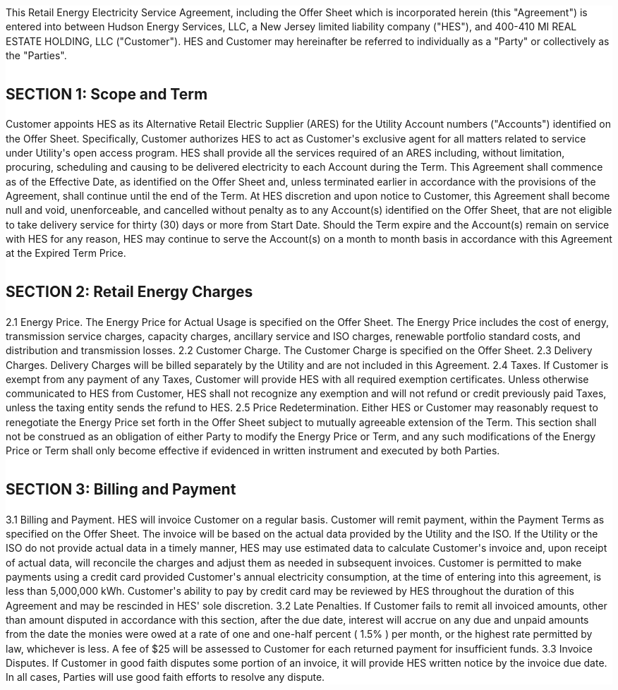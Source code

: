 This Retail Energy Electricity Service Agreement, including the Offer Sheet which is incorporated herein (this "Agreement") is entered into between Hudson Energy Services, LLC, a New Jersey limited liability company ("HES"), and 400-410 MI REAL ESTATE HOLDING, LLC ("Customer"). HES and Customer may hereinafter be referred to individually as a "Party" or collectively as the "Parties".

## SECTION 1: Scope and Term

Customer appoints HES as its Alternative Retail Electric Supplier (ARES) for the Utility Account numbers ("Accounts") identified on the Offer Sheet. Specifically, Customer authorizes HES to act as Customer's exclusive agent for all matters related to service under Utility's open access program. HES shall provide all the services required of an ARES including, without limitation, procuring, scheduling and causing to be delivered electricity to each Account during the Term. This Agreement shall commence as of the Effective Date, as identified on the Offer Sheet and, unless terminated earlier in accordance with the provisions of the Agreement, shall continue until the end of the Term. At HES discretion and upon notice to Customer, this Agreement shall become null and void, unenforceable, and cancelled without penalty as to any Account(s) identified on the Offer Sheet, that are not eligible to take delivery service for thirty (30) days or more from Start Date. Should the Term expire and the Account(s) remain on service with HES for any reason, HES may continue to serve the Account(s) on a month to month basis in accordance with this Agreement at the Expired Term Price.

## SECTION 2: Retail Energy Charges

2.1 Energy Price. The Energy Price for Actual Usage is specified on the Offer Sheet. The Energy Price includes the cost of energy, transmission service charges, capacity charges, ancillary service and ISO charges, renewable portfolio standard costs, and distribution and transmission losses.
2.2 Customer Charge. The Customer Charge is specified on the Offer Sheet.
2.3 Delivery Charges. Delivery Charges will be billed separately by the Utility and are not included in this Agreement.
2.4 Taxes. If Customer is exempt from any payment of any Taxes, Customer will provide HES with all required exemption certificates. Unless otherwise communicated to HES from Customer, HES shall not recognize any exemption and will not refund or credit previously paid Taxes, unless the taxing entity sends the refund to HES.
2.5 Price Redetermination. Either HES or Customer may reasonably request to renegotiate the Energy Price set forth in the Offer Sheet subject to mutually agreeable extension of the Term. This section shall not be construed as an obligation of either Party to modify the Energy Price or Term, and any such modifications of the Energy Price or Term shall only become effective if evidenced in written instrument and executed by both Parties.

## SECTION 3: Billing and Payment

3.1 Billing and Payment. HES will invoice Customer on a regular basis. Customer will remit payment, within the Payment Terms as specified on the Offer Sheet. The invoice will be based on the actual data provided by the Utility and the ISO. If the Utility or the ISO do not provide actual data in a timely manner, HES may use estimated data to calculate Customer's invoice and, upon receipt of actual data, will reconcile the charges and adjust them as needed in subsequent invoices. Customer is permitted to make payments using a credit card provided Customer's annual electricity consumption, at the time of entering into this agreement, is less than 5,000,000 kWh. Customer's ability to pay by credit card may be reviewed by HES throughout the duration of this Agreement and may be rescinded in HES' sole discretion.
3.2 Late Penalties. If Customer fails to remit all invoiced amounts, other than amount disputed in accordance with this section, after the due date, interest will accrue on any due and unpaid amounts from the date the monies were owed at a rate of one and one-half percent ( $1.5 \%$ ) per month, or the highest rate permitted by law, whichever is less. A fee of $\$ 25$ will be assessed to Customer for each returned payment for insufficient funds.
3.3 Invoice Disputes. If Customer in good faith disputes some portion of
an invoice, it will provide HES written notice by the invoice due date. In all cases, Parties will use good faith efforts to resolve any dispute.
